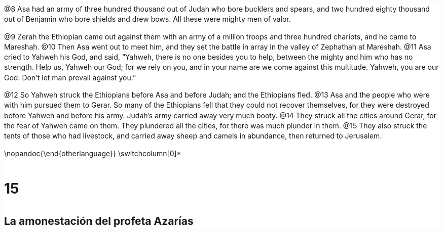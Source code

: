 @8 Asa had an army of three hundred thousand out of Judah who bore bucklers and spears, and two hundred eighty thousand out of Benjamin who bore shields and drew bows. All these were mighty men of valor. 

@9 Zerah the Ethiopian came out against them with an army of a million troops and three hundred chariots, and he came to Mareshah. @10 Then Asa went out to meet him, and they set the battle in array in the valley of Zephathah at Mareshah. @11 Asa cried to Yahweh his God, and said, “Yahweh, there is no one besides you to help, between the mighty and him who has no strength. Help us, Yahweh our God; for we rely on you, and in your name are we come against this multitude. Yahweh, you are our God. Don’t let man prevail against you.” 

@12 So Yahweh struck the Ethiopians before Asa and before Judah; and the Ethiopians fled. @13 Asa and the people who were with him pursued them to Gerar. So many of the Ethiopians fell that they could not recover themselves, for they were destroyed before Yahweh and before his army. Judah’s army carried away very much booty. @14 They struck all the cities around Gerar, for the fear of Yahweh came on them. They plundered all the cities, for there was much plunder in them. @15 They also struck the tents of those who had livestock, and carried away sheep and camels in abundance, then returned to Jerusalem. 

\nopandoc{\end{otherlanguage}}
\switchcolumn[0]*

# 15
## La amonestación del profeta Azarías
